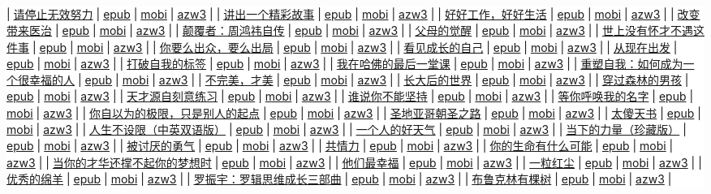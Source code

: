 | [请停止无效努力](http://ct.dalanmei.com/f/31084289-571499392-b5c165) | [epub](http://ct.dalanmei.com/f/31084289-571499392-b5c165) | [mobi](http://ct.dalanmei.com/f/31084289-571775022-0f6ba0) | [azw3](http://ct.dalanmei.com/f/31084289-571873727-275af9) |
| [讲出一个精彩故事](None) | [epub](None) | [mobi](None) | [azw3](None) |
| [好好工作，好好生活](http://ct.dalanmei.com/f/31084289-571500808-908cb3) | [epub](http://ct.dalanmei.com/f/31084289-571500808-908cb3) | [mobi](http://ct.dalanmei.com/f/31084289-571775230-671d00) | [azw3](http://ct.dalanmei.com/f/31084289-571875144-c22c91) |
| [改变带来医治](http://ct.dalanmei.com/f/31084289-571501216-ae075d) | [epub](http://ct.dalanmei.com/f/31084289-571501216-ae075d) | [mobi](http://ct.dalanmei.com/f/31084289-571775347-487b45) | [azw3](http://ct.dalanmei.com/f/31084289-571875330-635f94) |
| [颠覆者：周鸿祎自传](http://ct.dalanmei.com/f/31084289-571502309-d3d992) | [epub](http://ct.dalanmei.com/f/31084289-571502309-d3d992) | [mobi](http://ct.dalanmei.com/f/31084289-571775439-234f10) | [azw3](http://ct.dalanmei.com/f/31084289-571875564-b77c7b) |
| [父母的觉醒](http://ct.dalanmei.com/f/31084289-571503592-05464d) | [epub](http://ct.dalanmei.com/f/31084289-571503592-05464d) | [mobi](http://ct.dalanmei.com/f/31084289-571775686-c4326e) | [azw3](http://ct.dalanmei.com/f/31084289-571875704-fba0f7) |
| [世上没有怀才不遇这件事](http://ct.dalanmei.com/f/31084289-571511474-e9571f) | [epub](http://ct.dalanmei.com/f/31084289-571511474-e9571f) | [mobi](http://ct.dalanmei.com/f/31084289-571776378-312330) | [azw3](http://ct.dalanmei.com/f/31084289-571876157-404962) |
| [你要么出众，要么出局](None) | [epub](None) | [mobi](None) | [azw3](None) |
| [看见成长的自己](http://ct.dalanmei.com/f/31084289-571514695-309e43) | [epub](http://ct.dalanmei.com/f/31084289-571514695-309e43) | [mobi](http://ct.dalanmei.com/f/31084289-571777354-c3974d) | [azw3](http://ct.dalanmei.com/f/31084289-571876429-859265) |
| [从现在出发](None) | [epub](None) | [mobi](None) | [azw3](None) |
| [打破自我的标签](http://ct.dalanmei.com/f/31084289-571517085-686cd5) | [epub](http://ct.dalanmei.com/f/31084289-571517085-686cd5) | [mobi](http://ct.dalanmei.com/f/31084289-571777837-45e79c) | [azw3](http://ct.dalanmei.com/f/31084289-571876754-b21eab) |
| [我在哈佛的最后一堂课](http://ct.dalanmei.com/f/31084289-571517459-3c0390) | [epub](http://ct.dalanmei.com/f/31084289-571517459-3c0390) | [mobi](http://ct.dalanmei.com/f/31084289-571778142-8e530e) | [azw3](http://ct.dalanmei.com/f/31084289-571877031-2c127d) |
| [重塑自我：如何成为一个很幸福的人](http://ct.dalanmei.com/f/31084289-571517476-af8094) | [epub](http://ct.dalanmei.com/f/31084289-571517476-af8094) | [mobi](http://ct.dalanmei.com/f/31084289-571778159-329fd3) | [azw3](http://ct.dalanmei.com/f/31084289-571877059-a2e598) |
| [不完美，才美](http://ct.dalanmei.com/f/31084289-571517583-898f35) | [epub](http://ct.dalanmei.com/f/31084289-571517583-898f35) | [mobi](http://ct.dalanmei.com/f/31084289-571778261-ed3ecb) | [azw3](http://ct.dalanmei.com/f/31084289-571877194-abb0b4) |
| [长大后的世界](None) | [epub](None) | [mobi](None) | [azw3](None) |
| [穿过森林的男孩](None) | [epub](None) | [mobi](None) | [azw3](None) |
| [天才源自刻意练习](http://ct.dalanmei.com/f/31084289-571524177-ac65e4) | [epub](http://ct.dalanmei.com/f/31084289-571524177-ac65e4) | [mobi](http://ct.dalanmei.com/f/31084289-571779897-972952) | [azw3](http://ct.dalanmei.com/f/31084289-571879799-44ff85) |
| [谁说你不能坚持](http://ct.dalanmei.com/f/31084289-571524200-dfb072) | [epub](http://ct.dalanmei.com/f/31084289-571524200-dfb072) | [mobi](http://ct.dalanmei.com/f/31084289-571779919-840613) | [azw3](http://ct.dalanmei.com/f/31084289-571879835-c31be2) |
| [等你呼唤我的名字](None) | [epub](None) | [mobi](None) | [azw3](None) |
| [你自以为的极限，只是别人的起点](None) | [epub](None) | [mobi](None) | [azw3](None) |
| [圣地亚哥朝圣之路](http://ct.dalanmei.com/f/31084289-571526386-826413) | [epub](http://ct.dalanmei.com/f/31084289-571526386-826413) | [mobi](http://ct.dalanmei.com/f/31084289-571781200-4798bf) | [azw3](http://ct.dalanmei.com/f/31084289-571881151-48c66f) |
| [太傻天书](None) | [epub](None) | [mobi](None) | [azw3](None) |
| [人生不设限（中英双语版）](http://ct.dalanmei.com/f/31084289-571422044-c4f85b) | [epub](http://ct.dalanmei.com/f/31084289-571422044-c4f85b) | [mobi](http://ct.dalanmei.com/f/31084289-571781416-b016ba) | [azw3](http://ct.dalanmei.com/f/31084289-571881951-55f090) |
| [一个人的好天气](None) | [epub](None) | [mobi](None) | [azw3](None) |
| [当下的力量（珍藏版）](http://ct.dalanmei.com/f/31084289-571423614-332f11) | [epub](http://ct.dalanmei.com/f/31084289-571423614-332f11) | [mobi](http://ct.dalanmei.com/f/31084289-571782305-452092) | [azw3](http://ct.dalanmei.com/f/31084289-571883450-853587) |
| [被讨厌的勇气](http://ct.dalanmei.com/f/31084289-571423971-816c4d) | [epub](http://ct.dalanmei.com/f/31084289-571423971-816c4d) | [mobi](http://ct.dalanmei.com/f/31084289-571782620-522b5c) | [azw3](http://ct.dalanmei.com/f/31084289-571883714-07bec1) |
| [共情力](http://ct.dalanmei.com/f/31084289-571424014-a583b1) | [epub](http://ct.dalanmei.com/f/31084289-571424014-a583b1) | [mobi](http://ct.dalanmei.com/f/31084289-571782646-bbaabe) | [azw3](http://ct.dalanmei.com/f/31084289-571883737-40fb34) |
| [你的生命有什么可能](None) | [epub](None) | [mobi](None) | [azw3](None) |
| [当你的才华还撑不起你的梦想时](http://ct.dalanmei.com/f/31084289-571425648-ff7b59) | [epub](http://ct.dalanmei.com/f/31084289-571425648-ff7b59) | [mobi](http://ct.dalanmei.com/f/31084289-571783314-15f263) | [azw3](http://ct.dalanmei.com/f/31084289-571884341-e5317e) |
| [他们最幸福](http://ct.dalanmei.com/f/31084289-571451236-b9aba4) | [epub](http://ct.dalanmei.com/f/31084289-571451236-b9aba4) | [mobi](http://ct.dalanmei.com/f/31084289-571784827-dd8263) | [azw3](http://ct.dalanmei.com/f/31084289-571885205-d56b00) |
| [一粒红尘](None) | [epub](None) | [mobi](None) | [azw3](None) |
| [优秀的绵羊](None) | [epub](None) | [mobi](None) | [azw3](None) |
| [罗振宇：罗辑思维成长三部曲](None) | [epub](None) | [mobi](None) | [azw3](None) |
| [布鲁克林有棵树](None) | [epub](None) | [mobi](None) | [azw3](None) |